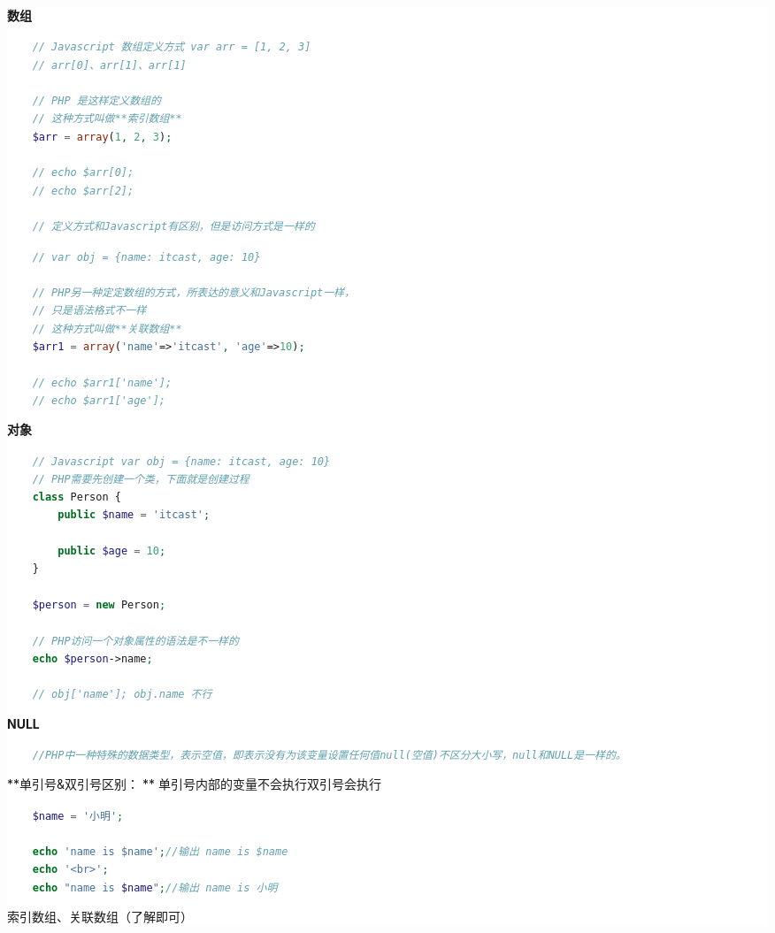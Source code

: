 **数组**
```php
    // Javascript 数组定义方式 var arr = [1, 2, 3]
    // arr[0]、arr[1]、arr[1]
    
    // PHP 是这样定义数组的
    // 这种方式叫做**索引数组**
    $arr = array(1, 2, 3);	
    
    // echo $arr[0];
    // echo $arr[2];
    
    // 定义方式和Javascript有区别，但是访问方式是一样的
```

```php
    // var obj = {name: itcast, age: 10}
    
    // PHP另一种定定数组的方式，所表达的意义和Javascript一样，
    // 只是语法格式不一样
    // 这种方式叫做**关联数组**
    $arr1 = array('name'=>'itcast', 'age'=>10);

    // echo $arr1['name'];
    // echo $arr1['age'];
```

**对象**  
```php
    // Javascript var obj = {name: itcast, age: 10}
    // PHP需要先创建一个类，下面就是创建过程
    class Person {
        public $name = 'itcast';

        public $age = 10;
    }

    $person = new Person;

    // PHP访问一个对象属性的语法是不一样的
    echo $person->name;

    // obj['name']; obj.name 不行
```

**NULL**  
```php
    //PHP中一种特殊的数据类型，表示空值，即表示没有为该变量设置任何值null(空值)不区分大小写，null和NULL是一样的。
```


**单引号&双引号区别： ** 单引号内部的变量不会执行双引号会执行
```php
    $name = '小明';

    echo 'name is $name';//输出 name is $name
    echo '<br>';
    echo "name is $name";//输出 name is 小明
```
索引数组、关联数组（了解即可）
